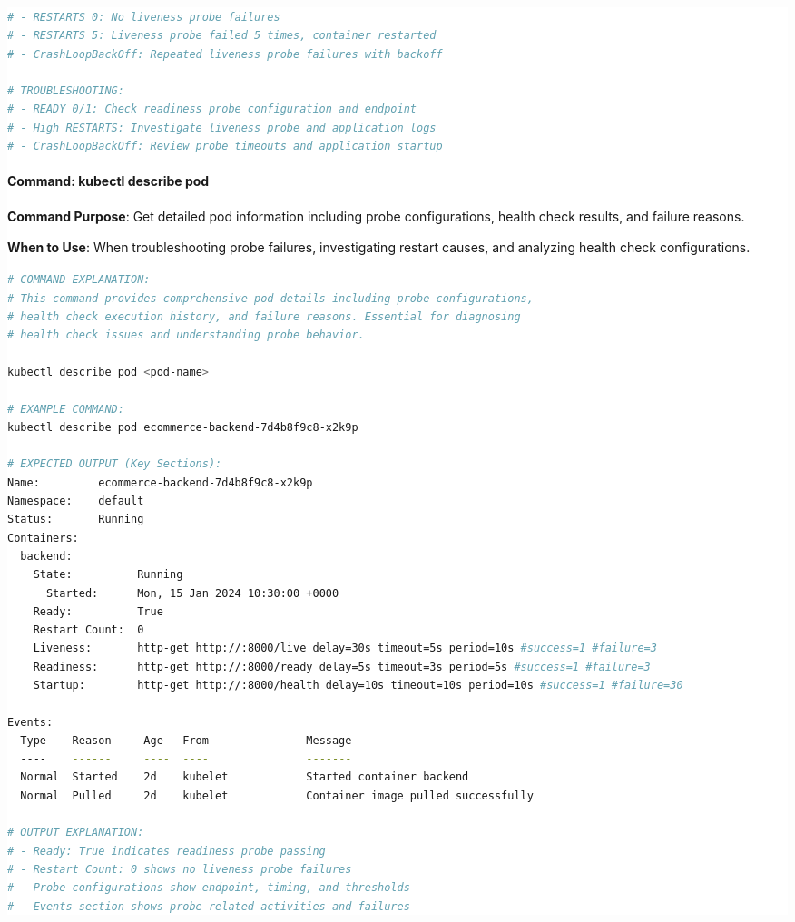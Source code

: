 ```bash
# - RESTARTS 0: No liveness probe failures
# - RESTARTS 5: Liveness probe failed 5 times, container restarted
# - CrashLoopBackOff: Repeated liveness probe failures with backoff

# TROUBLESHOOTING:
# - READY 0/1: Check readiness probe configuration and endpoint
# - High RESTARTS: Investigate liveness probe and application logs
# - CrashLoopBackOff: Review probe timeouts and application startup
```

#### **Command: kubectl describe pod**

**Command Purpose**: Get detailed pod information including probe configurations, health check results, and failure reasons.

**When to Use**: When troubleshooting probe failures, investigating restart causes, and analyzing health check configurations.

```bash
# COMMAND EXPLANATION:
# This command provides comprehensive pod details including probe configurations,
# health check execution history, and failure reasons. Essential for diagnosing
# health check issues and understanding probe behavior.

kubectl describe pod <pod-name>

# EXAMPLE COMMAND:
kubectl describe pod ecommerce-backend-7d4b8f9c8-x2k9p

# EXPECTED OUTPUT (Key Sections):
Name:         ecommerce-backend-7d4b8f9c8-x2k9p
Namespace:    default
Status:       Running
Containers:
  backend:
    State:          Running
      Started:      Mon, 15 Jan 2024 10:30:00 +0000
    Ready:          True
    Restart Count:  0
    Liveness:       http-get http://:8000/live delay=30s timeout=5s period=10s #success=1 #failure=3
    Readiness:      http-get http://:8000/ready delay=5s timeout=3s period=5s #success=1 #failure=3
    Startup:        http-get http://:8000/health delay=10s timeout=10s period=10s #success=1 #failure=30

Events:
  Type    Reason     Age   From               Message
  ----    ------     ----  ----               -------
  Normal  Started    2d    kubelet            Started container backend
  Normal  Pulled     2d    kubelet            Container image pulled successfully

# OUTPUT EXPLANATION:
# - Ready: True indicates readiness probe passing
# - Restart Count: 0 shows no liveness probe failures
# - Probe configurations show endpoint, timing, and thresholds
# - Events section shows probe-related activities and failures
```

